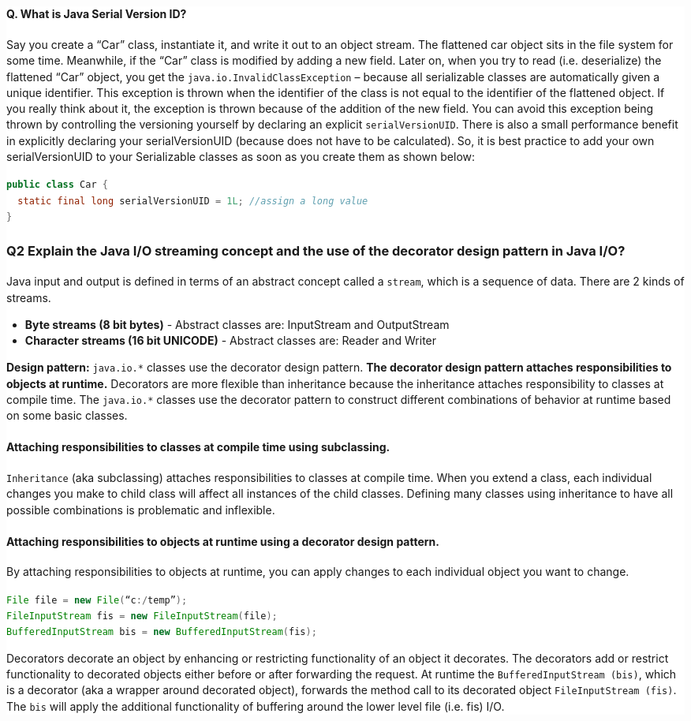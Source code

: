 #### Q. What is Java Serial Version ID? 
Say you create a “Car” class, instantiate it, and write it out to an object stream. The flattened car object sits in the file system for some time. Meanwhile, if the “Car” class is modified by adding a new field. Later on, when you try to read (i.e. deserialize) the flattened “Car” object, you get the `java.io.InvalidClassException` – because all serializable classes are automatically given a unique identifier. This exception is thrown when the identifier of the class is not equal to the identifier of the flattened object. If you really think about it, the exception is thrown because of the addition of the new field. You can avoid this exception being thrown by controlling the versioning yourself by declaring an explicit `serialVersionUID`. There is also a small performance benefit in explicitly declaring your serialVersionUID (because does not have to be calculated). So, it is best practice to add your own serialVersionUID to your Serializable classes as soon as you create them as shown below:

```java
public class Car {
  static final long serialVersionUID = 1L; //assign a long value
}
```

### Q2 Explain the Java I/O streaming concept and the use of the decorator design pattern in Java I/O?
Java input and output is defined in terms of an abstract concept called a `stream`, which is a sequence of data.
There are 2 kinds of streams.
* **Byte streams (8 bit bytes)** - Abstract classes are: InputStream and OutputStream
* **Character streams (16 bit UNICODE)** - Abstract classes are: Reader and Writer

**Design pattern:** `java.io.*` classes use the decorator design pattern. **The decorator design pattern attaches responsibilities to objects at runtime.** Decorators are more flexible than inheritance because the inheritance attaches responsibility to classes at compile time. The `java.io.*` classes use the decorator pattern to construct different combinations of behavior at runtime based on some basic classes.

#### Attaching responsibilities to classes at compile time using subclassing.
`Inheritance` (aka subclassing) attaches responsibilities to classes at compile time. When you extend a class, each individual changes you make to child class will affect all instances of the child classes. Defining many classes using inheritance to have all possible combinations is problematic and inflexible.

#### Attaching responsibilities to objects at runtime using a decorator design pattern.
By attaching responsibilities to objects at runtime, you can apply changes to each individual object you want to change.

```java
File file = new File(“c:/temp”);
FileInputStream fis = new FileInputStream(file);
BufferedInputStream bis = new BufferedInputStream(fis);
```

Decorators decorate an object by enhancing or restricting functionality of an object it decorates. The decorators add or restrict functionality to decorated objects either before or after forwarding the request. At runtime the `BufferedInputStream (bis)`, which is a decorator (aka a wrapper around decorated object), forwards the method call to its decorated object `FileInputStream (fis)`. The `bis` will apply the additional functionality of buffering around the lower level file (i.e. fis) I/O.
